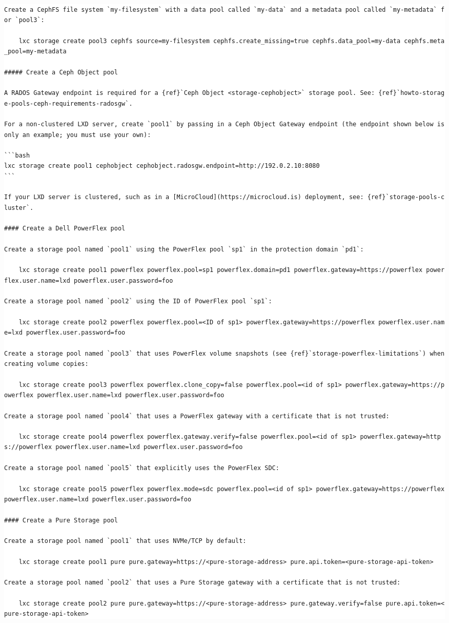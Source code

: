 `````{tabs}
Create a CephFS file system `my-filesystem` with a data pool called `my-data` and a metadata pool called `my-metadata` for `pool3`:

    lxc storage create pool3 cephfs source=my-filesystem cephfs.create_missing=true cephfs.data_pool=my-data cephfs.meta_pool=my-metadata

##### Create a Ceph Object pool

A RADOS Gateway endpoint is required for a {ref}`Ceph Object <storage-cephobject>` storage pool. See: {ref}`howto-storage-pools-ceph-requirements-radosgw`.

For a non-clustered LXD server, create `pool1` by passing in a Ceph Object Gateway endpoint (the endpoint shown below is only an example; you must use your own):

```bash
lxc storage create pool1 cephobject cephobject.radosgw.endpoint=http://192.0.2.10:8080
```

If your LXD server is clustered, such as in a [MicroCloud](https://microcloud.is) deployment, see: {ref}`storage-pools-cluster`.

#### Create a Dell PowerFlex pool

Create a storage pool named `pool1` using the PowerFlex pool `sp1` in the protection domain `pd1`:

    lxc storage create pool1 powerflex powerflex.pool=sp1 powerflex.domain=pd1 powerflex.gateway=https://powerflex powerflex.user.name=lxd powerflex.user.password=foo

Create a storage pool named `pool2` using the ID of PowerFlex pool `sp1`:

    lxc storage create pool2 powerflex powerflex.pool=<ID of sp1> powerflex.gateway=https://powerflex powerflex.user.name=lxd powerflex.user.password=foo

Create a storage pool named `pool3` that uses PowerFlex volume snapshots (see {ref}`storage-powerflex-limitations`) when creating volume copies:

    lxc storage create pool3 powerflex powerflex.clone_copy=false powerflex.pool=<id of sp1> powerflex.gateway=https://powerflex powerflex.user.name=lxd powerflex.user.password=foo

Create a storage pool named `pool4` that uses a PowerFlex gateway with a certificate that is not trusted:

    lxc storage create pool4 powerflex powerflex.gateway.verify=false powerflex.pool=<id of sp1> powerflex.gateway=https://powerflex powerflex.user.name=lxd powerflex.user.password=foo

Create a storage pool named `pool5` that explicitly uses the PowerFlex SDC:

    lxc storage create pool5 powerflex powerflex.mode=sdc powerflex.pool=<id of sp1> powerflex.gateway=https://powerflex powerflex.user.name=lxd powerflex.user.password=foo

#### Create a Pure Storage pool

Create a storage pool named `pool1` that uses NVMe/TCP by default:

    lxc storage create pool1 pure pure.gateway=https://<pure-storage-address> pure.api.token=<pure-storage-api-token>

Create a storage pool named `pool2` that uses a Pure Storage gateway with a certificate that is not trusted:

    lxc storage create pool2 pure pure.gateway=https://<pure-storage-address> pure.gateway.verify=false pure.api.token=<pure-storage-api-token>

`````